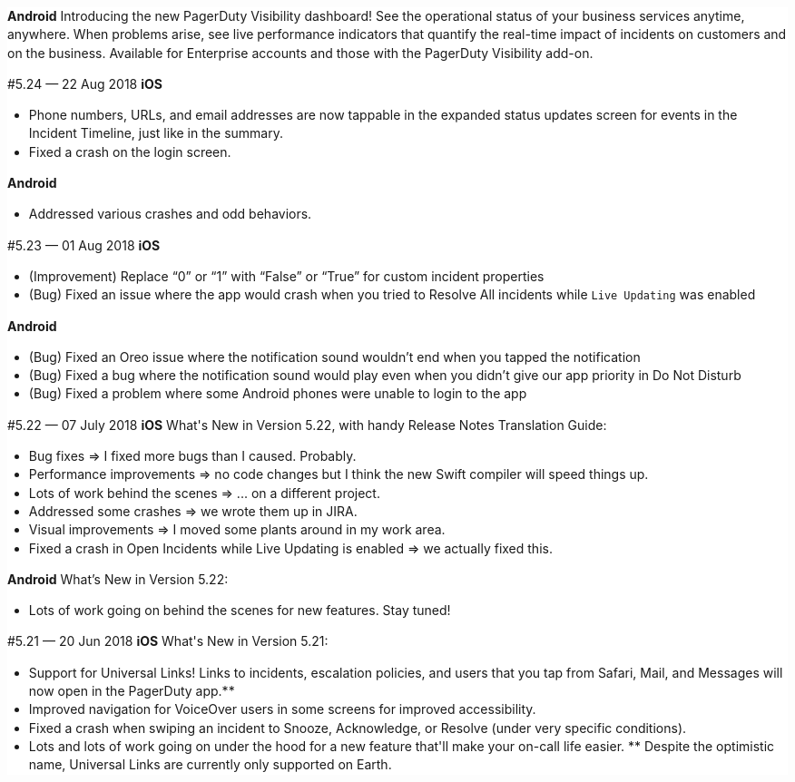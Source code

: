 **Android**
Introducing the new PagerDuty Visibility dashboard! See the operational status of your business services anytime, anywhere. When problems arise, see live performance indicators that quantify the real-time impact of incidents on customers and on the business. Available for Enterprise accounts and those with the PagerDuty Visibility add-on.

#5.24 — 22 Aug 2018
**iOS**
- Phone numbers, URLs, and email addresses are now tappable in the expanded status updates screen for events in the Incident Timeline, just like in the summary.
- Fixed a crash on the login screen.

**Android**
- Addressed various crashes and odd behaviors.

#5.23 — 01 Aug 2018
**iOS**
- (Improvement) Replace “0” or “1” with “False” or “True” for custom incident properties
- (Bug) Fixed an issue where the app would crash when you tried to Resolve All incidents while `Live Updating` was enabled

**Android**
- (Bug) Fixed an Oreo issue where the notification sound wouldn’t end when you tapped the notification
- (Bug) Fixed a bug where the notification sound would play even when you didn’t give our app priority in Do Not Disturb
- (Bug) Fixed a problem where some Android phones were unable to login to the app

#5.22 — 07 July 2018
**iOS**
What's New in Version 5.22, with handy Release Notes Translation Guide:
- Bug fixes => I fixed more bugs than I caused. Probably.
- Performance improvements => no code changes but I think the new Swift compiler will speed things up.
- Lots of work behind the scenes => ... on a different project.
- Addressed some crashes => we wrote them up in JIRA.
- Visual improvements => I moved some plants around in my work area.
- Fixed a crash in Open Incidents while Live Updating is enabled => we actually fixed this.

**Android**
What’s New in Version 5.22:
- Lots of work going on behind the scenes for new features. Stay tuned!

#5.21 — 20 Jun 2018
**iOS**
What's New in Version 5.21:
- Support for Universal Links! Links to incidents, escalation policies, and users that you tap from Safari, Mail, and Messages will now open in the PagerDuty app.**
- Improved navigation for VoiceOver users in some screens for improved accessibility.
- Fixed a crash when swiping an incident to Snooze, Acknowledge, or Resolve (under very specific conditions).
- Lots and lots of work going on under the hood for a new feature that'll make your on-call life easier.
** Despite the optimistic name, Universal Links are currently only supported on Earth.
